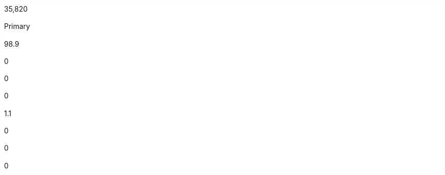 <td style="text-align:right;">

35,820

</td>

</tr>

<tr>

<td style="text-align:left; padding-left: 2em;" indentlevel="1">

Primary

</td>

<td style="text-align:right;">

98.9

</td>

<td style="text-align:right;">

0

</td>

<td style="text-align:right;">

0

</td>

<td style="text-align:right;">

0

</td>

<td style="text-align:right;">

1.1

</td>

<td style="text-align:right;">

0

</td>

<td style="text-align:right;">

0

</td>

<td style="text-align:right;">

0

</td>

<td style="text-align:right;">
